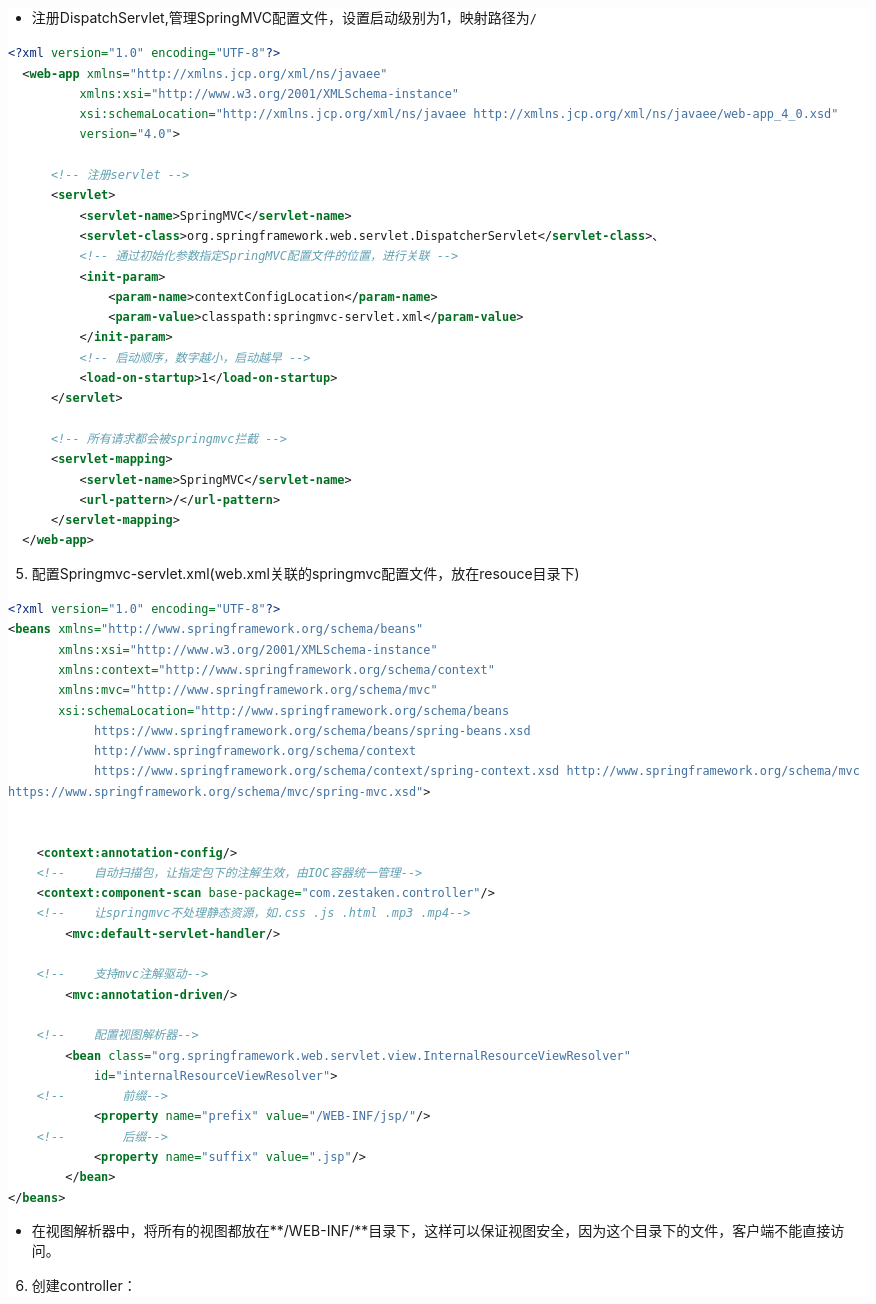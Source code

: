    * 注册DispatchServlet,管理SpringMVC配置文件，设置启动级别为1，映射路径为`/`
  ```xml
  <?xml version="1.0" encoding="UTF-8"?>
    <web-app xmlns="http://xmlns.jcp.org/xml/ns/javaee"
            xmlns:xsi="http://www.w3.org/2001/XMLSchema-instance"
            xsi:schemaLocation="http://xmlns.jcp.org/xml/ns/javaee http://xmlns.jcp.org/xml/ns/javaee/web-app_4_0.xsd"
            version="4.0">

        <!-- 注册servlet -->
        <servlet>
            <servlet-name>SpringMVC</servlet-name>
            <servlet-class>org.springframework.web.servlet.DispatcherServlet</servlet-class>、
            <!-- 通过初始化参数指定SpringMVC配置文件的位置，进行关联 -->
            <init-param>
                <param-name>contextConfigLocation</param-name>
                <param-value>classpath:springmvc-servlet.xml</param-value>
            </init-param>
            <!-- 启动顺序，数字越小，启动越早 -->
            <load-on-startup>1</load-on-startup>
        </servlet>

        <!-- 所有请求都会被springmvc拦截 -->
        <servlet-mapping>
            <servlet-name>SpringMVC</servlet-name>
            <url-pattern>/</url-pattern>
        </servlet-mapping>
    </web-app>
  ```
5. 配置Springmvc-servlet.xml(web.xml关联的springmvc配置文件，放在resouce目录下)
```xml
<?xml version="1.0" encoding="UTF-8"?>
<beans xmlns="http://www.springframework.org/schema/beans"
       xmlns:xsi="http://www.w3.org/2001/XMLSchema-instance"
       xmlns:context="http://www.springframework.org/schema/context"
       xmlns:mvc="http://www.springframework.org/schema/mvc"
       xsi:schemaLocation="http://www.springframework.org/schema/beans
            https://www.springframework.org/schema/beans/spring-beans.xsd
            http://www.springframework.org/schema/context
            https://www.springframework.org/schema/context/spring-context.xsd http://www.springframework.org/schema/mvc https://www.springframework.org/schema/mvc/spring-mvc.xsd">


    <context:annotation-config/>
    <!--    自动扫描包，让指定包下的注解生效，由IOC容器统一管理-->
    <context:component-scan base-package="com.zestaken.controller"/>
    <!--    让springmvc不处理静态资源，如.css .js .html .mp3 .mp4-->
        <mvc:default-servlet-handler/>

    <!--    支持mvc注解驱动-->
        <mvc:annotation-driven/>

    <!--    配置视图解析器-->
        <bean class="org.springframework.web.servlet.view.InternalResourceViewResolver"
            id="internalResourceViewResolver">
    <!--        前缀-->
            <property name="prefix" value="/WEB-INF/jsp/"/>
    <!--        后缀-->
            <property name="suffix" value=".jsp"/>
        </bean>
</beans>
```
   * 在视图解析器中，将所有的视图都放在**/WEB-INF/**目录下，这样可以保证视图安全，因为这个目录下的文件，客户端不能直接访问。
6. 创建controller：
```java
```